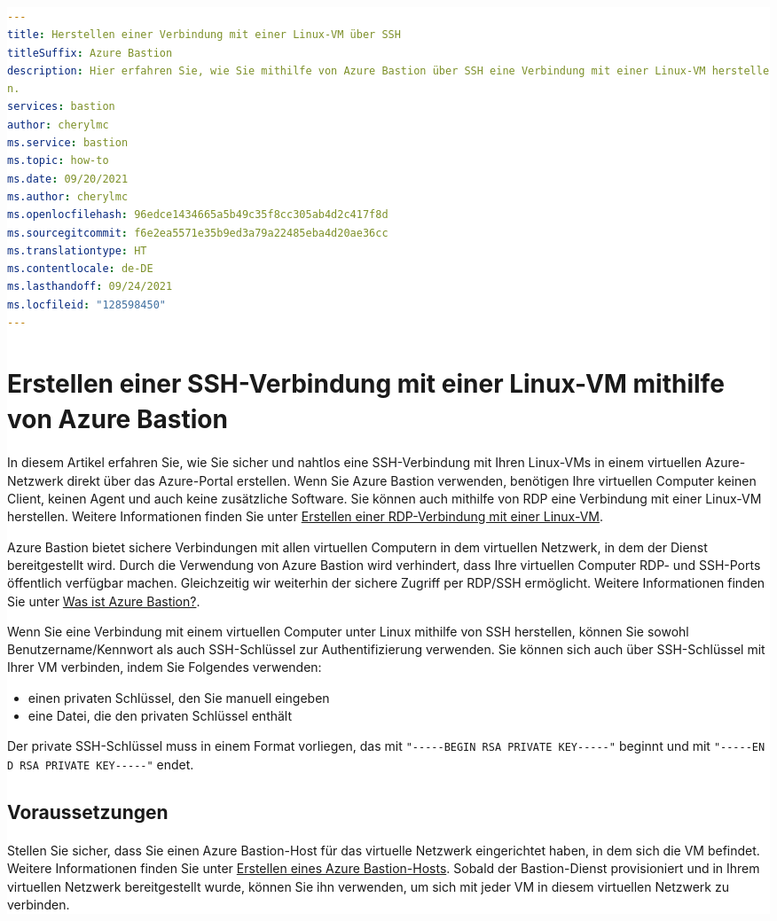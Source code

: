 ```yaml
---
title: Herstellen einer Verbindung mit einer Linux-VM über SSH
titleSuffix: Azure Bastion
description: Hier erfahren Sie, wie Sie mithilfe von Azure Bastion über SSH eine Verbindung mit einer Linux-VM herstellen.
services: bastion
author: cherylmc
ms.service: bastion
ms.topic: how-to
ms.date: 09/20/2021
ms.author: cherylmc
ms.openlocfilehash: 96edce1434665a5b49c35f8cc305ab4d2c417f8d
ms.sourcegitcommit: f6e2ea5571e35b9ed3a79a22485eba4d20ae36cc
ms.translationtype: HT
ms.contentlocale: de-DE
ms.lasthandoff: 09/24/2021
ms.locfileid: "128598450"
---
```

# <a name="create-an-ssh-connection-to-a-linux-vm-using-azure-bastion"></a>Erstellen einer SSH-Verbindung mit einer Linux-VM mithilfe von Azure Bastion

In diesem Artikel erfahren Sie, wie Sie sicher und nahtlos eine SSH-Verbindung mit Ihren Linux-VMs in einem virtuellen Azure-Netzwerk direkt über das Azure-Portal erstellen. Wenn Sie Azure Bastion verwenden, benötigen Ihre virtuellen Computer keinen Client, keinen Agent und auch keine zusätzliche Software. Sie können auch mithilfe von RDP eine Verbindung mit einer Linux-VM herstellen. Weitere Informationen finden Sie unter [Erstellen einer RDP-Verbindung mit einer Linux-VM](bastion-connect-vm-rdp-linux.md).

Azure Bastion bietet sichere Verbindungen mit allen virtuellen Computern in dem virtuellen Netzwerk, in dem der Dienst bereitgestellt wird. Durch die Verwendung von Azure Bastion wird verhindert, dass Ihre virtuellen Computer RDP- und SSH-Ports öffentlich verfügbar machen. Gleichzeitig wir weiterhin der sichere Zugriff per RDP/SSH ermöglicht. Weitere Informationen finden Sie unter [Was ist Azure Bastion?](bastion-overview.md).

Wenn Sie eine Verbindung mit einem virtuellen Computer unter Linux mithilfe von SSH herstellen, können Sie sowohl Benutzername/Kennwort als auch SSH-Schlüssel zur Authentifizierung verwenden. Sie können sich auch über SSH-Schlüssel mit Ihrer VM verbinden, indem Sie Folgendes verwenden:

* einen privaten Schlüssel, den Sie manuell eingeben
* eine Datei, die den privaten Schlüssel enthält

Der private SSH-Schlüssel muss in einem Format vorliegen, das mit `"-----BEGIN RSA PRIVATE KEY-----"` beginnt und mit `"-----END RSA PRIVATE KEY-----"` endet.

## <a name="prerequisites"></a>Voraussetzungen

Stellen Sie sicher, dass Sie einen Azure Bastion-Host für das virtuelle Netzwerk eingerichtet haben, in dem sich die VM befindet. Weitere Informationen finden Sie unter [Erstellen eines Azure Bastion-Hosts](./tutorial-create-host-portal.md). Sobald der Bastion-Dienst provisioniert und in Ihrem virtuellen Netzwerk bereitgestellt wurde, können Sie ihn verwenden, um sich mit jeder VM in diesem virtuellen Netzwerk zu verbinden. 
